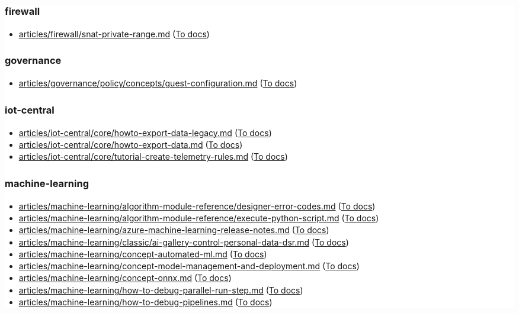 ### firewall
- [articles/firewall/snat-private-range.md](https://github.com/MicrosoftDocs/azure-docs/compare/31cfd37..12849ba#diff-a07691be31ff2e8bb3f643ce98fee8ad0ab51c6df2b9149dcdaba7ad321dd5f6) ([To docs](https://docs.microsoft.com/en-us/azure/firewall/snat-private-range?WT.mc_id=AZ-MVP-5003408))
    
### governance
- [articles/governance/policy/concepts/guest-configuration.md](https://github.com/MicrosoftDocs/azure-docs/compare/31cfd37..12849ba#diff-44625b434d867d8619013300662c058fc2f1392bcea9f04a19dc03f88fd84c89) ([To docs](https://docs.microsoft.com/en-us/azure/governance/policy/concepts/guest-configuration?WT.mc_id=AZ-MVP-5003408))
    
### iot-central
- [articles/iot-central/core/howto-export-data-legacy.md](https://github.com/MicrosoftDocs/azure-docs/compare/31cfd37..12849ba#diff-38c15208fc64f3c496f72578960502df993ed89f545cd7aa4f9cb139f8e73841) ([To docs](https://docs.microsoft.com/en-us/azure/iot-central/core/howto-export-data-legacy?WT.mc_id=AZ-MVP-5003408))
- [articles/iot-central/core/howto-export-data.md](https://github.com/MicrosoftDocs/azure-docs/compare/31cfd37..12849ba#diff-ea160ccf1ccc27d6dd6ea0ab67efb529f56b6237af63b811b01fe2b81e7ac6d2) ([To docs](https://docs.microsoft.com/en-us/azure/iot-central/core/howto-export-data?WT.mc_id=AZ-MVP-5003408))
- [articles/iot-central/core/tutorial-create-telemetry-rules.md](https://github.com/MicrosoftDocs/azure-docs/compare/31cfd37..12849ba#diff-512c5195040a5309d81ac16f650dfd591a8d501226997b53e568ebafc5ff18df) ([To docs](https://docs.microsoft.com/en-us/azure/iot-central/core/tutorial-create-telemetry-rules?WT.mc_id=AZ-MVP-5003408))
    
### machine-learning
- [articles/machine-learning/algorithm-module-reference/designer-error-codes.md](https://github.com/MicrosoftDocs/azure-docs/compare/31cfd37..12849ba#diff-fd55707b71bbbc0cee5f47feaf40ca60de07f7f79c50ea088008facca9d58e76) ([To docs](https://docs.microsoft.com/en-us/azure/machine-learning/algorithm-module-reference/designer-error-codes?WT.mc_id=AZ-MVP-5003408))
- [articles/machine-learning/algorithm-module-reference/execute-python-script.md](https://github.com/MicrosoftDocs/azure-docs/compare/31cfd37..12849ba#diff-f328321abbaf884c6a6ed407161f075a63ecef21c263b5f23542b591ae46b818) ([To docs](https://docs.microsoft.com/en-us/azure/machine-learning/algorithm-module-reference/execute-python-script?WT.mc_id=AZ-MVP-5003408))
- [articles/machine-learning/azure-machine-learning-release-notes.md](https://github.com/MicrosoftDocs/azure-docs/compare/31cfd37..12849ba#diff-dbde51c0058b0aa6698a8fd5b410e43b90e40ef9cf7c4afec4894ae91bc41a9c) ([To docs](https://docs.microsoft.com/en-us/azure/machine-learning/azure-machine-learning-release-notes?WT.mc_id=AZ-MVP-5003408))
- [articles/machine-learning/classic/ai-gallery-control-personal-data-dsr.md](https://github.com/MicrosoftDocs/azure-docs/compare/31cfd37..12849ba#diff-4b1886c4e1741f8f33b18fdd48f75232d65dd296f07a4721aa9f1624f3434baf) ([To docs](https://docs.microsoft.com/en-us/azure/machine-learning/classic/ai-gallery-control-personal-data-dsr?WT.mc_id=AZ-MVP-5003408))
- [articles/machine-learning/concept-automated-ml.md](https://github.com/MicrosoftDocs/azure-docs/compare/31cfd37..12849ba#diff-e41af533f5c5eddd8dde2ca04bf116da839ecbca3c769a372577438e2be85724) ([To docs](https://docs.microsoft.com/en-us/azure/machine-learning/concept-automated-ml?WT.mc_id=AZ-MVP-5003408))
- [articles/machine-learning/concept-model-management-and-deployment.md](https://github.com/MicrosoftDocs/azure-docs/compare/31cfd37..12849ba#diff-f79b39dc810fe765bfc4fa3a3fb9193d3b73d452f8be1cce7ae5fb93564f7b31) ([To docs](https://docs.microsoft.com/en-us/azure/machine-learning/concept-model-management-and-deployment?WT.mc_id=AZ-MVP-5003408))
- [articles/machine-learning/concept-onnx.md](https://github.com/MicrosoftDocs/azure-docs/compare/31cfd37..12849ba#diff-363fa84c9510bfcb96107f972ddd27c2ff03a8d27f2f99b327586b21c8c9bf41) ([To docs](https://docs.microsoft.com/en-us/azure/machine-learning/concept-onnx?WT.mc_id=AZ-MVP-5003408))
- [articles/machine-learning/how-to-debug-parallel-run-step.md](https://github.com/MicrosoftDocs/azure-docs/compare/31cfd37..12849ba#diff-86369ea6863cd6a59275c0c6f72e744c9c4ff4d5bf661606cb07ecaafba7a9b8) ([To docs](https://docs.microsoft.com/en-us/azure/machine-learning/how-to-debug-parallel-run-step?WT.mc_id=AZ-MVP-5003408))
- [articles/machine-learning/how-to-debug-pipelines.md](https://github.com/MicrosoftDocs/azure-docs/compare/31cfd37..12849ba#diff-fd4e15a8e7c13908f8ba1c89a4716eb8ea6d0e0013c7c0e81020c5ea8a6a180f) ([To docs](https://docs.microsoft.com/en-us/azure/machine-learning/how-to-debug-pipelines?WT.mc_id=AZ-MVP-5003408))